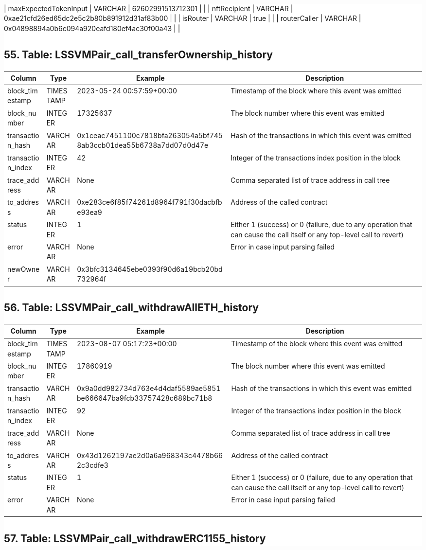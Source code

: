 | maxExpectedTokenInput | VARCHAR   | 62602991513712301                                                  |                                                                                                                        |
| nftRecipient          | VARCHAR   | 0xae21cfd26ed65dc2e5c2b80b891912d31af83b00                         |                                                                                                                        |
| isRouter              | VARCHAR   | true                                                               |                                                                                                                        |
| routerCaller          | VARCHAR   | 0x04898894a0b6c094a920eafd180ef4ac30f00a43                         |                                                                                                                        |

## 55. Table: LSSVMPair\_call\_transferOwnership\_history

| Column             | Type      | Example                                                            | Description                                                                                                            |
| ------------------ | --------- | ------------------------------------------------------------------ | ---------------------------------------------------------------------------------------------------------------------- |
| block\_timestamp   | TIMESTAMP | 2023-05-24 00:57:59+00:00                                          | Timestamp of the block where this event was emitted                                                                    |
| block\_number      | INTEGER   | 17325637                                                           | The block number where this event was emitted                                                                          |
| transaction\_hash  | VARCHAR   | 0x1ceac7451100c7818bfa263054a5bf7458ab3ccb01dea55b6738a7dd07d0d47e | Hash of the transactions in which this event was emitted                                                               |
| transaction\_index | INTEGER   | 42                                                                 | Integer of the transactions index position in the block                                                                |
| trace\_address     | VARCHAR   | None                                                               | Comma separated list of trace address in call tree                                                                     |
| to\_address        | VARCHAR   | 0xe283ce6f85f74261d8964f791f30dacbfbe93ea9                         | Address of the called contract                                                                                         |
| status             | INTEGER   | 1                                                                  | Either 1 (success) or 0 (failure, due to any operation that can cause the call itself or any top-level call to revert) |
| error              | VARCHAR   | None                                                               | Error in case input parsing failed                                                                                     |
| newOwner           | VARCHAR   | 0x3bfc3134645ebe0393f90d6a19bcb20bd732964f                         |                                                                                                                        |

## 56. Table: LSSVMPair\_call\_withdrawAllETH\_history

| Column             | Type      | Example                                                            | Description                                                                                                            |
| ------------------ | --------- | ------------------------------------------------------------------ | ---------------------------------------------------------------------------------------------------------------------- |
| block\_timestamp   | TIMESTAMP | 2023-08-07 05:17:23+00:00                                          | Timestamp of the block where this event was emitted                                                                    |
| block\_number      | INTEGER   | 17860919                                                           | The block number where this event was emitted                                                                          |
| transaction\_hash  | VARCHAR   | 0x9a0dd982734d763e4d4daf5589ae5851be666647ba9fcb33757428c689bc71b8 | Hash of the transactions in which this event was emitted                                                               |
| transaction\_index | INTEGER   | 92                                                                 | Integer of the transactions index position in the block                                                                |
| trace\_address     | VARCHAR   | None                                                               | Comma separated list of trace address in call tree                                                                     |
| to\_address        | VARCHAR   | 0x43d1262197ae2d0a6a968343c4478b662c3cdfe3                         | Address of the called contract                                                                                         |
| status             | INTEGER   | 1                                                                  | Either 1 (success) or 0 (failure, due to any operation that can cause the call itself or any top-level call to revert) |
| error              | VARCHAR   | None                                                               | Error in case input parsing failed                                                                                     |

## 57. Table: LSSVMPair\_call\_withdrawERC1155\_history
